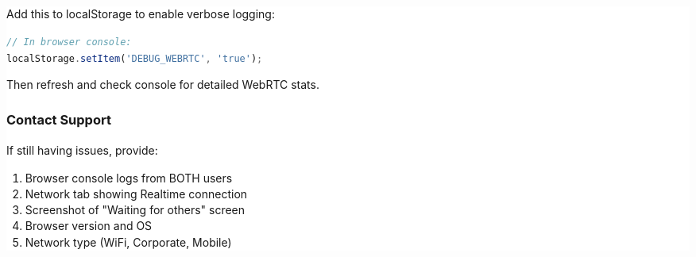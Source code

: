 Add this to localStorage to enable verbose logging:

```javascript
// In browser console:
localStorage.setItem('DEBUG_WEBRTC', 'true');
```

Then refresh and check console for detailed WebRTC stats.

### Contact Support

If still having issues, provide:
1. Browser console logs from BOTH users
2. Network tab showing Realtime connection
3. Screenshot of "Waiting for others" screen
4. Browser version and OS
5. Network type (WiFi, Corporate, Mobile)
